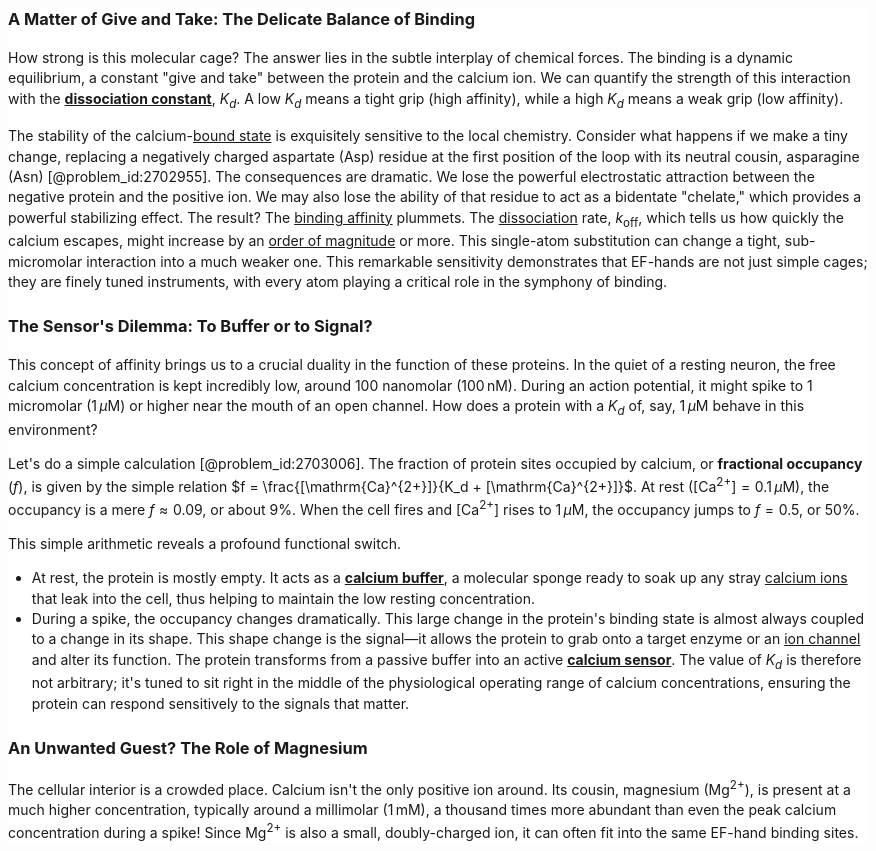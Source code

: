 ### A Matter of Give and Take: The Delicate Balance of Binding

How strong is this molecular cage? The answer lies in the subtle interplay of chemical forces. The binding is a dynamic equilibrium, a constant "give and take" between the protein and the calcium ion. We can quantify the strength of this interaction with the **[dissociation constant](@article_id:265243)**, $K_d$. A low $K_d$ means a tight grip (high affinity), while a high $K_d$ means a weak grip (low affinity).

The stability of the calcium-[bound state](@article_id:136378) is exquisitely sensitive to the local chemistry. Consider what happens if we make a tiny change, replacing a negatively charged aspartate (Asp) residue at the first position of the loop with its neutral cousin, asparagine (Asn) [@problem_id:2702955]. The consequences are dramatic. We lose the powerful electrostatic attraction between the negative protein and the positive ion. We may also lose the ability of that residue to act as a bidentate "chelate," which provides a powerful stabilizing effect. The result? The [binding affinity](@article_id:261228) plummets. The [dissociation](@article_id:143771) rate, $k_{\mathrm{off}}$, which tells us how quickly the calcium escapes, might increase by an [order of magnitude](@article_id:264394) or more. This single-atom substitution can change a tight, sub-micromolar interaction into a much weaker one. This remarkable sensitivity demonstrates that EF-hands are not just simple cages; they are finely tuned instruments, with every atom playing a critical role in the symphony of binding.

### The Sensor's Dilemma: To Buffer or to Signal?

This concept of affinity brings us to a crucial duality in the function of these proteins. In the quiet of a resting neuron, the free calcium concentration is kept incredibly low, around $100$ nanomolar ($100\,\mathrm{nM}$). During an action potential, it might spike to $1$ micromolar ($1\,\mu\mathrm{M}$) or higher near the mouth of an open channel. How does a protein with a $K_d$ of, say, $1\,\mu\mathrm{M}$ behave in this environment?

Let's do a simple calculation [@problem_id:2703006]. The fraction of protein sites occupied by calcium, or **fractional occupancy** ($f$), is given by the simple relation $f = \frac{[\mathrm{Ca}^{2+}]}{K_d + [\mathrm{Ca}^{2+}]}$.
At rest ($[\mathrm{Ca}^{2+}] = 0.1\,\mu\mathrm{M}$), the occupancy is a mere $f \approx 0.09$, or about $9\%$. When the cell fires and $[\mathrm{Ca}^{2+}]$ rises to $1\,\mu\mathrm{M}$, the occupancy jumps to $f = 0.5$, or $50\%$.

This simple arithmetic reveals a profound functional switch.
-   At rest, the protein is mostly empty. It acts as a **[calcium buffer](@article_id:188062)**, a molecular sponge ready to soak up any stray [calcium ions](@article_id:140034) that leak into the cell, thus helping to maintain the low resting concentration.
-   During a spike, the occupancy changes dramatically. This large change in the protein's binding state is almost always coupled to a change in its shape. This shape change is the signal—it allows the protein to grab onto a target enzyme or an [ion channel](@article_id:170268) and alter its function. The protein transforms from a passive buffer into an active **[calcium sensor](@article_id:162891)**. The value of $K_d$ is therefore not arbitrary; it's tuned to sit right in the middle of the physiological operating range of calcium concentrations, ensuring the protein can respond sensitively to the signals that matter.

### An Unwanted Guest? The Role of Magnesium

The cellular interior is a crowded place. Calcium isn't the only positive ion around. Its cousin, magnesium ($\mathrm{Mg}^{2+}$), is present at a much higher concentration, typically around a millimolar ($1\,\mathrm{mM}$), a thousand times more abundant than even the peak calcium concentration during a spike! Since $\mathrm{Mg}^{2+}$ is also a small, doubly-charged ion, it can often fit into the same EF-hand binding sites.

